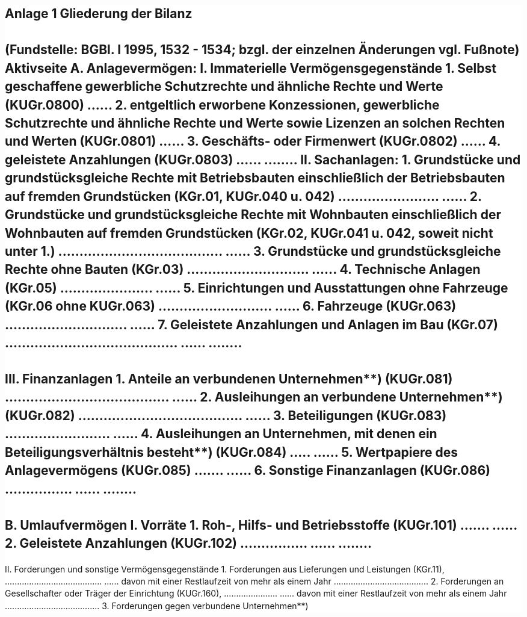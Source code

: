 ## Anlage 1 Gliederung der Bilanz

(Fundstelle: BGBl. I 1995, 1532 - 1534;
bzgl. der einzelnen Änderungen vgl. Fußnote)
Aktivseite
A. Anlagevermögen:
I.   Immaterielle Vermögensgegenstände
1\. Selbst geschaffene gewerbliche Schutzrechte und
ähnliche Rechte und Werte (KUGr.0800)               ......
2\. entgeltlich erworbene Konzessionen, gewerbliche
Schutzrechte und ähnliche Rechte und Werte sowie
Lizenzen an solchen Rechten und Werten (KUGr.0801)  ......
3\. Geschäfts- oder Firmenwert (KUGr.0802)            ......
4\. geleistete Anzahlungen (KUGr.0803)                  ......
........
II.  Sachanlagen:
1\. Grundstücke und grundstücksgleiche Rechte mit
Betriebsbauten einschließlich der Betriebsbauten
auf fremden Grundstücken
(KGr.01, KUGr.040 u. 042) ........................  ......
2\. Grundstücke und grundstücksgleiche Rechte mit
Wohnbauten einschließlich der Wohnbauten auf
fremden Grundstücken
(KGr.02, KUGr.041 u. 042, soweit nicht
unter 1.) .......................................  ......
3\. Grundstücke und grundstücksgleiche Rechte
ohne Bauten (KGr.03) .............................  ......
4\. Technische Anlagen (KGr.05) ......................  ......
5\. Einrichtungen und Ausstattungen ohne Fahrzeuge
(KGr.06 ohne KUGr.063) ...........................  ......
6\. Fahrzeuge (KUGr.063) .............................  ......
7\. Geleistete Anzahlungen und Anlagen im Bau
(KGr.07) .........................................  ......  ........
------
III. Finanzanlagen
1\. Anteile an verbundenen Unternehmen\*\*)
(KUGr.081) .......................................  ......
2\. Ausleihungen an verbundene Unternehmen\*\*)
(KUGr.082) .......................................  ......
3\. Beteiligungen (KUGr.083) .........................  ......
4\. Ausleihungen an Unternehmen, mit denen ein
Beteiligungsverhältnis besteht\*\*) (KUGr.084) .....  ......
5\. Wertpapiere des Anlagevermögens (KUGr.085) .......  ......
6\. Sonstige Finanzanlagen (KUGr.086) ................  ......
........
------
B. Umlaufvermögen
I.   Vorräte
1\. Roh-, Hilfs- und Betriebsstoffe (KUGr.101) .......  ......
2\. Geleistete Anzahlungen (KUGr.102) ................  ......
........
------
II.  Forderungen und sonstige Vermögensgegenstände
1\. Forderungen aus Lieferungen und Leistungen
(KGr.11), ........................................  ......
davon mit einer Restlaufzeit von mehr als
einem Jahr .......................................
2\. Forderungen an Gesellschafter oder Träger
der Einrichtung (KUGr.160), ......................  ......
davon mit einer Restlaufzeit von mehr als
einem Jahr .......................................
3\. Forderungen gegen verbundene Unternehmen\*\*)